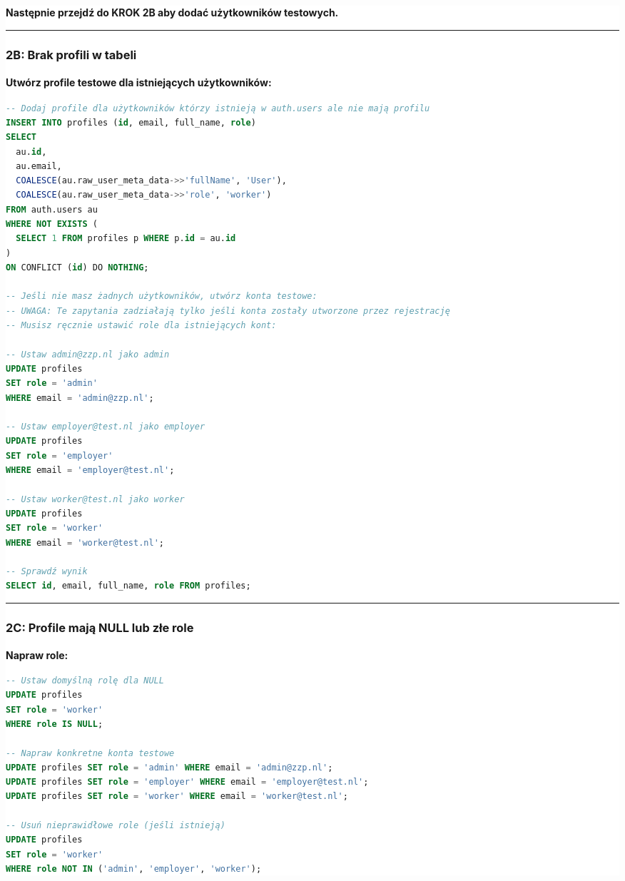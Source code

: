 **Następnie przejdź do KROK 2B aby dodać użytkowników testowych.**

---

### 2B: Brak profili w tabeli

**Utwórz profile testowe dla istniejących użytkowników:**

```sql
-- Dodaj profile dla użytkowników którzy istnieją w auth.users ale nie mają profilu
INSERT INTO profiles (id, email, full_name, role)
SELECT 
  au.id,
  au.email,
  COALESCE(au.raw_user_meta_data->>'fullName', 'User'),
  COALESCE(au.raw_user_meta_data->>'role', 'worker')
FROM auth.users au
WHERE NOT EXISTS (
  SELECT 1 FROM profiles p WHERE p.id = au.id
)
ON CONFLICT (id) DO NOTHING;

-- Jeśli nie masz żadnych użytkowników, utwórz konta testowe:
-- UWAGA: Te zapytania zadziałają tylko jeśli konta zostały utworzone przez rejestrację
-- Musisz ręcznie ustawić role dla istniejących kont:

-- Ustaw admin@zzp.nl jako admin
UPDATE profiles 
SET role = 'admin' 
WHERE email = 'admin@zzp.nl';

-- Ustaw employer@test.nl jako employer
UPDATE profiles 
SET role = 'employer' 
WHERE email = 'employer@test.nl';

-- Ustaw worker@test.nl jako worker
UPDATE profiles 
SET role = 'worker' 
WHERE email = 'worker@test.nl';

-- Sprawdź wynik
SELECT id, email, full_name, role FROM profiles;
```

---

### 2C: Profile mają NULL lub złe role

**Napraw role:**

```sql
-- Ustaw domyślną rolę dla NULL
UPDATE profiles 
SET role = 'worker' 
WHERE role IS NULL;

-- Napraw konkretne konta testowe
UPDATE profiles SET role = 'admin' WHERE email = 'admin@zzp.nl';
UPDATE profiles SET role = 'employer' WHERE email = 'employer@test.nl';
UPDATE profiles SET role = 'worker' WHERE email = 'worker@test.nl';

-- Usuń nieprawidłowe role (jeśli istnieją)
UPDATE profiles 
SET role = 'worker' 
WHERE role NOT IN ('admin', 'employer', 'worker');
```